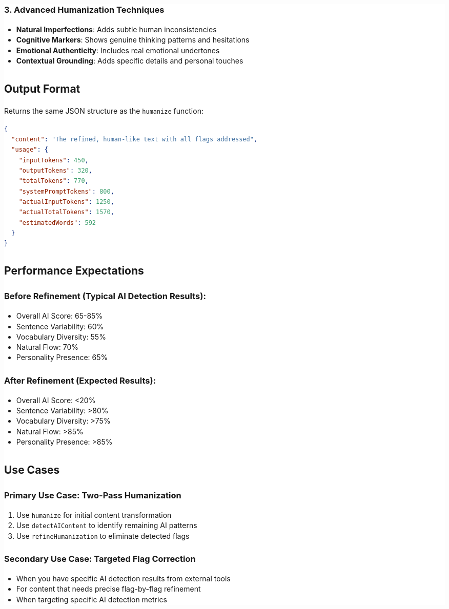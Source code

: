 ### 3. **Advanced Humanization Techniques**
- **Natural Imperfections**: Adds subtle human inconsistencies
- **Cognitive Markers**: Shows genuine thinking patterns and hesitations
- **Emotional Authenticity**: Includes real emotional undertones
- **Contextual Grounding**: Adds specific details and personal touches

## Output Format

Returns the same JSON structure as the `humanize` function:

```json
{
  "content": "The refined, human-like text with all flags addressed",
  "usage": {
    "inputTokens": 450,
    "outputTokens": 320,
    "totalTokens": 770,
    "systemPromptTokens": 800,
    "actualInputTokens": 1250,
    "actualTotalTokens": 1570,
    "estimatedWords": 592
  }
}
```

## Performance Expectations

### **Before Refinement** (Typical AI Detection Results):
- Overall AI Score: 65-85%
- Sentence Variability: 60%
- Vocabulary Diversity: 55%
- Natural Flow: 70%
- Personality Presence: 65%

### **After Refinement** (Expected Results):
- Overall AI Score: <20%
- Sentence Variability: >80%
- Vocabulary Diversity: >75%
- Natural Flow: >85%
- Personality Presence: >85%

## Use Cases

### **Primary Use Case**: Two-Pass Humanization
1. Use `humanize` for initial content transformation
2. Use `detectAIContent` to identify remaining AI patterns
3. Use `refineHumanization` to eliminate detected flags

### **Secondary Use Case**: Targeted Flag Correction
- When you have specific AI detection results from external tools
- For content that needs precise flag-by-flag refinement
- When targeting specific AI detection metrics
